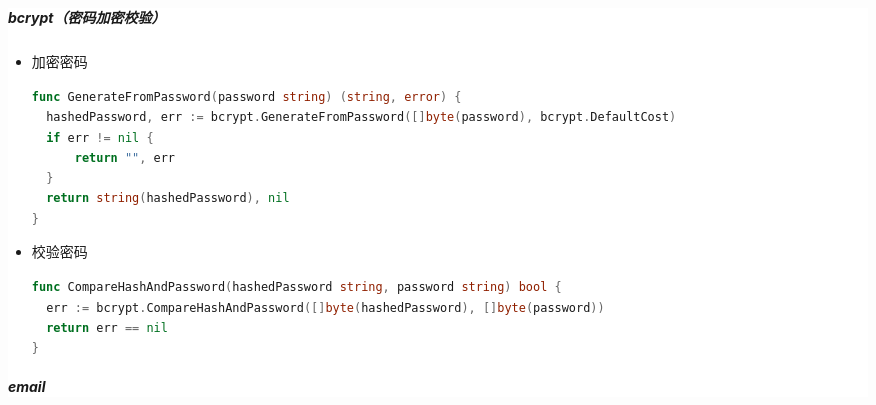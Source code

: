 ##### bcrypt（密码加密校验）

- 加密密码

  ```go
  func GenerateFromPassword(password string) (string, error) {
  	hashedPassword, err := bcrypt.GenerateFromPassword([]byte(password), bcrypt.DefaultCost)
  	if err != nil {
  		return "", err
  	}
  	return string(hashedPassword), nil
  }
  ```

- 校验密码

  ```go
  func CompareHashAndPassword(hashedPassword string, password string) bool {
  	err := bcrypt.CompareHashAndPassword([]byte(hashedPassword), []byte(password))
  	return err == nil
  }
  ```

##### email













